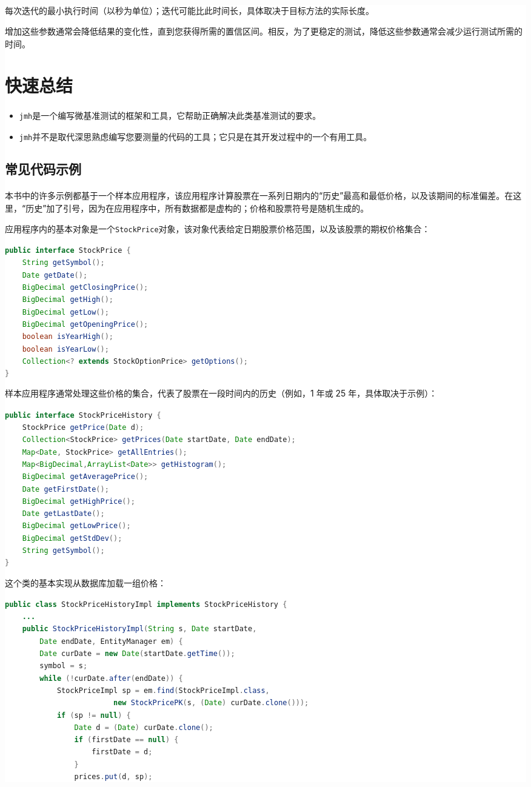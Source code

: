 每次迭代的最小执行时间（以秒为单位）；迭代可能比此时间长，具体取决于目标方法的实际长度。

增加这些参数通常会降低结果的变化性，直到您获得所需的置信区间。相反，为了更稳定的测试，降低这些参数通常会减少运行测试所需的时间。

# 快速总结

+   `jmh`是一个编写微基准测试的框架和工具，它帮助正确解决此类基准测试的要求。

+   `jmh`并不是取代深思熟虑编写您要测量的代码的工具；它只是在其开发过程中的一个有用工具。

## 常见代码示例

本书中的许多示例都基于一个样本应用程序，该应用程序计算股票在一系列日期内的“历史”最高和最低价格，以及该期间的标准偏差。在这里，“历史”加了引号，因为在应用程序中，所有数据都是虚构的；价格和股票符号是随机生成的。

应用程序内的基本对象是一个`StockPrice`对象，该对象代表给定日期股票价格范围，以及该股票的期权价格集合：

```java
public interface StockPrice {
    String getSymbol();
    Date getDate();
    BigDecimal getClosingPrice();
    BigDecimal getHigh();
    BigDecimal getLow();
    BigDecimal getOpeningPrice();
    boolean isYearHigh();
    boolean isYearLow();
    Collection<? extends StockOptionPrice> getOptions();
}
```

样本应用程序通常处理这些价格的集合，代表了股票在一段时间内的历史（例如，1 年或 25 年，具体取决于示例）：

```java
public interface StockPriceHistory {
    StockPrice getPrice(Date d);
    Collection<StockPrice> getPrices(Date startDate, Date endDate);
    Map<Date, StockPrice> getAllEntries();
    Map<BigDecimal,ArrayList<Date>> getHistogram();
    BigDecimal getAveragePrice();
    Date getFirstDate();
    BigDecimal getHighPrice();
    Date getLastDate();
    BigDecimal getLowPrice();
    BigDecimal getStdDev();
    String getSymbol();
}
```

这个类的基本实现从数据库加载一组价格：

```java
public class StockPriceHistoryImpl implements StockPriceHistory {
    ...
    public StockPriceHistoryImpl(String s, Date startDate,
        Date endDate, EntityManager em) {
        Date curDate = new Date(startDate.getTime());
        symbol = s;
        while (!curDate.after(endDate)) {
            StockPriceImpl sp = em.find(StockPriceImpl.class,
                         new StockPricePK(s, (Date) curDate.clone()));
            if (sp != null) {
                Date d = (Date) curDate.clone();
                if (firstDate == null) {
                    firstDate = d;
                }
                prices.put(d, sp);
```